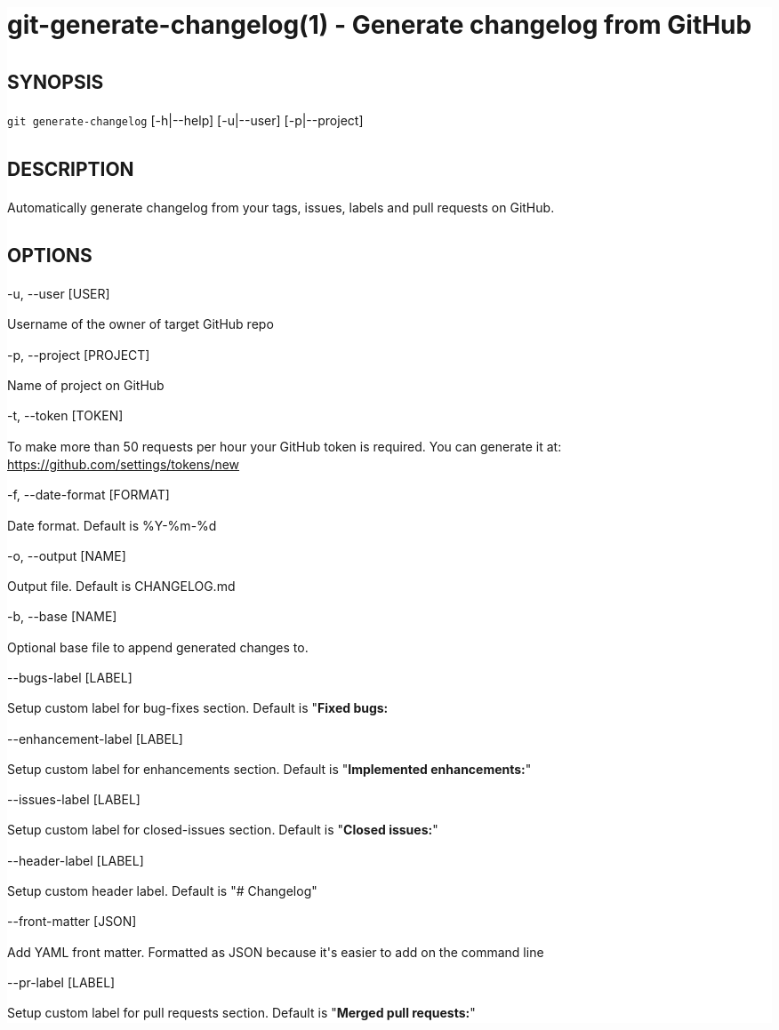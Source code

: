 git-generate-changelog(1) - Generate changelog from GitHub
================================

## SYNOPSIS

`git generate-changelog` [-h|--help] [-u|--user] [-p|--project]

## DESCRIPTION

Automatically generate changelog from your tags, issues, labels and pull requests on GitHub.

## OPTIONS

  -u, --user [USER]

  Username of the owner of target GitHub repo

  -p, --project [PROJECT]

  Name of project on GitHub

  -t, --token [TOKEN]

  To make more than 50 requests per hour your GitHub token is required. You can generate it at: https://github.com/settings/tokens/new

  -f, --date-format [FORMAT]

  Date format. Default is %Y-%m-%d

  -o, --output [NAME]

  Output file. Default is CHANGELOG.md

  -b, --base [NAME]

  Optional base file to append generated changes to.

   --bugs-label [LABEL]

   Setup custom label for bug-fixes section. Default is "**Fixed bugs:**

   --enhancement-label [LABEL]

   Setup custom label for enhancements section. Default is "**Implemented enhancements:**"

   --issues-label [LABEL]

   Setup custom label for closed-issues section. Default is "**Closed issues:**"

   --header-label [LABEL]

   Setup custom header label. Default is "# Changelog"

   --front-matter [JSON]

   Add YAML front matter. Formatted as JSON because it's easier to add on the command line

   --pr-label [LABEL]

   Setup custom label for pull requests section. Default is "**Merged pull requests:**"
